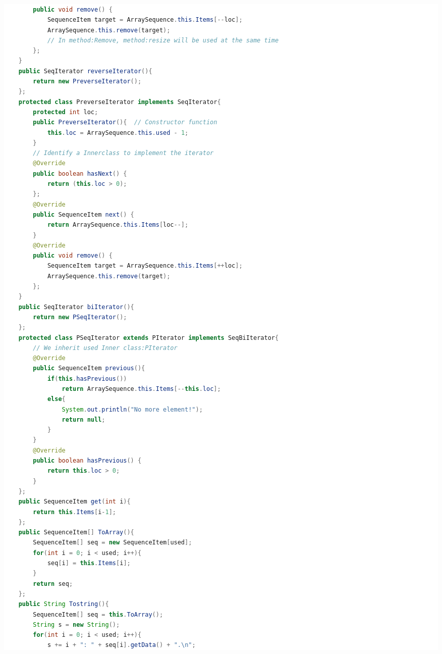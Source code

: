 ~~~java
        public void remove() {
            SequenceItem target = ArraySequence.this.Items[--loc];
            ArraySequence.this.remove(target);
            // In method:Remove, method:resize will be used at the same time
        };
    }
    public SeqIterator reverseIterator(){
        return new PreverseIterator();
    };
    protected class PreverseIterator implements SeqIterator{
        protected int loc;
        public PreverseIterator(){  // Constructor function
            this.loc = ArraySequence.this.used - 1;
        }
        // Identify a Innerclass to implement the iterator
        @Override
        public boolean hasNext() {
            return (this.loc > 0);
        };
        @Override
        public SequenceItem next() {
            return ArraySequence.this.Items[loc--];
        }
        @Override
        public void remove() {
            SequenceItem target = ArraySequence.this.Items[++loc];
            ArraySequence.this.remove(target);
        };
    }
    public SeqIterator biIterator(){
        return new PSeqIterator();
    };
    protected class PSeqIterator extends PIterator implements SeqBiIterator{
        // We inherit used Inner class:PIterator
        @Override
        public SequenceItem previous(){
            if(this.hasPrevious())
                return ArraySequence.this.Items[--this.loc];
            else{
                System.out.println("No more element!");
                return null;
            }
        }
        @Override
        public boolean hasPrevious() {
            return this.loc > 0;
        }
    };
    public SequenceItem get(int i){
        return this.Items[i-1];
    };
    public SequenceItem[] ToArray(){
        SequenceItem[] seq = new SequenceItem[used];
        for(int i = 0; i < used; i++){
            seq[i] = this.Items[i];
        }
        return seq;
    };
    public String Tostring(){
        SequenceItem[] seq = this.ToArray();
        String s = new String();
        for(int i = 0; i < used; i++){
            s += i + ": " + seq[i].getData() + ".\n";
~~~